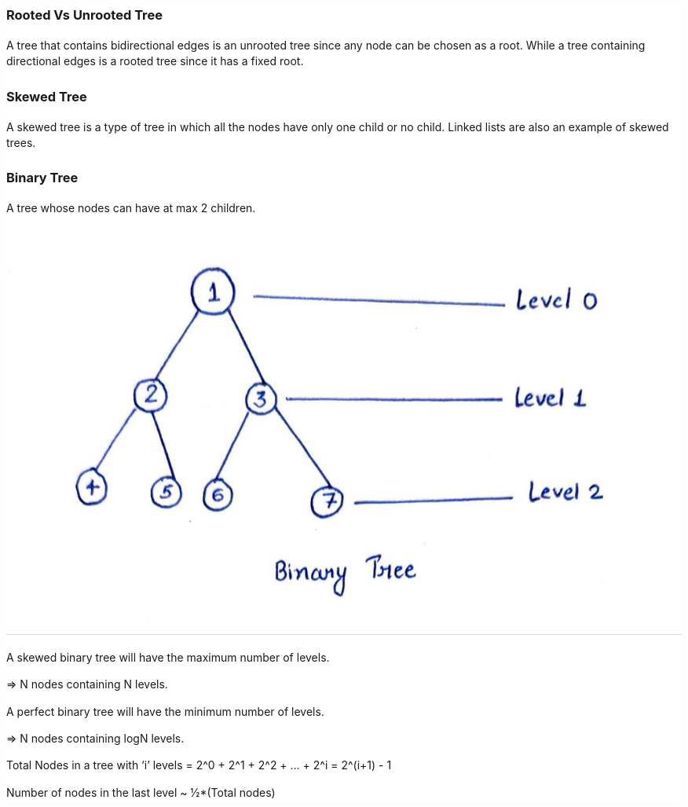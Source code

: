 ### Rooted Vs Unrooted Tree

A tree that contains bidirectional edges is an unrooted tree since any node can be chosen as a root. While a tree containing directional edges is a rooted tree since it has a fixed root.

### Skewed Tree

A skewed tree is a type of tree in which all the nodes have only one child or no child. Linked lists are also an example of skewed trees.

### Binary Tree

A tree whose nodes can have at max 2 children.

![img_1.png](img_1.png)

A skewed binary tree will have the maximum number of levels.

=> N nodes containing N levels.

A perfect binary tree will have the minimum number of levels.

=> N nodes containing logN levels.

Total Nodes in a tree with ‘i’ levels = 2^0 + 2^1 + 2^2 + … + 2^i = 2^(i+1) - 1

Number of nodes in the last level ~ ½*(Total nodes)
